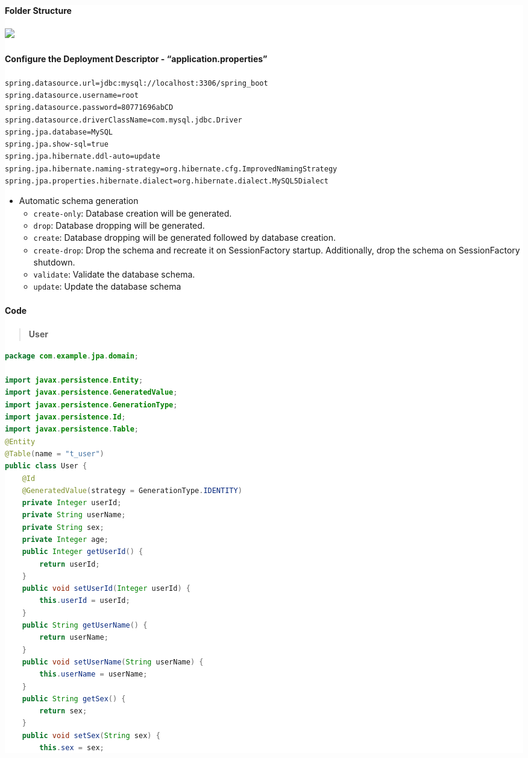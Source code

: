 

#### Folder Structure
<img class="shadow" width="280" src="structure.png">

#### Configure the Deployment Descriptor - “application.properties”
```properties
spring.datasource.url=jdbc:mysql://localhost:3306/spring_boot
spring.datasource.username=root
spring.datasource.password=80771696abCD
spring.datasource.driverClassName=com.mysql.jdbc.Driver
spring.jpa.database=MySQL
spring.jpa.show-sql=true
spring.jpa.hibernate.ddl-auto=update
spring.jpa.hibernate.naming-strategy=org.hibernate.cfg.ImprovedNamingStrategy
spring.jpa.properties.hibernate.dialect=org.hibernate.dialect.MySQL5Dialect
```
- Automatic schema generation
    - `create-only`: Database creation will be generated.
    - `drop`: Database dropping will be generated.
    - `create`: Database dropping will be generated followed by database creation.
    - `create-drop`: Drop the schema and recreate it on SessionFactory startup. Additionally, drop the schema on SessionFactory shutdown.
    - `validate`: Validate the database schema.
    - `update`: Update the database schema

#### Code

> **User**

```java
package com.example.jpa.domain;

import javax.persistence.Entity;
import javax.persistence.GeneratedValue;
import javax.persistence.GenerationType;
import javax.persistence.Id;
import javax.persistence.Table;
@Entity
@Table(name = "t_user")
public class User {
    @Id
    @GeneratedValue(strategy = GenerationType.IDENTITY)
    private Integer userId;
    private String userName;
    private String sex;
    private Integer age;
    public Integer getUserId() {
        return userId;
    }
    public void setUserId(Integer userId) {
        this.userId = userId;
    }
    public String getUserName() {
        return userName;
    }
    public void setUserName(String userName) {
        this.userName = userName;
    }
    public String getSex() {
        return sex;
    }
    public void setSex(String sex) {
        this.sex = sex;
```